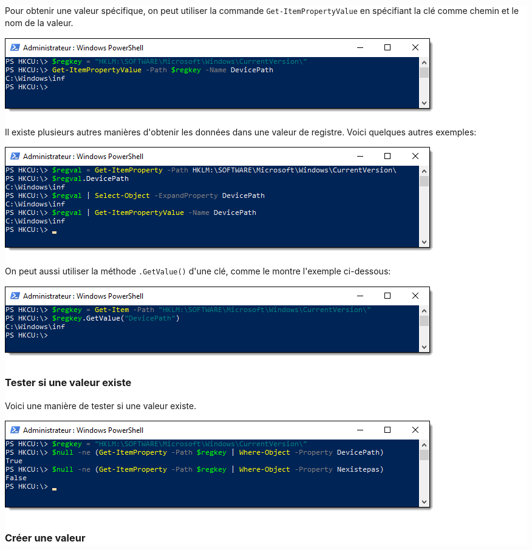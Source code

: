 Pour obtenir une valeur spécifique, on peut utiliser la commande `Get-ItemPropertyValue` en spécifiant la clé comme chemin et le nom de la valeur.

![](./reg_val2.png)

Il existe plusieurs autres manières d'obtenir les données dans une valeur de registre. Voici quelques autres exemples:

![](./reg_val3.png)

On peut aussi utiliser la méthode `.GetValue()` d'une clé, comme le montre l'exemple ci-dessous:

![](./reg_val4.png)


### Tester si une valeur existe

Voici une manière de tester si une valeur existe.

![](./reg_testval.png)

### Créer une valeur
